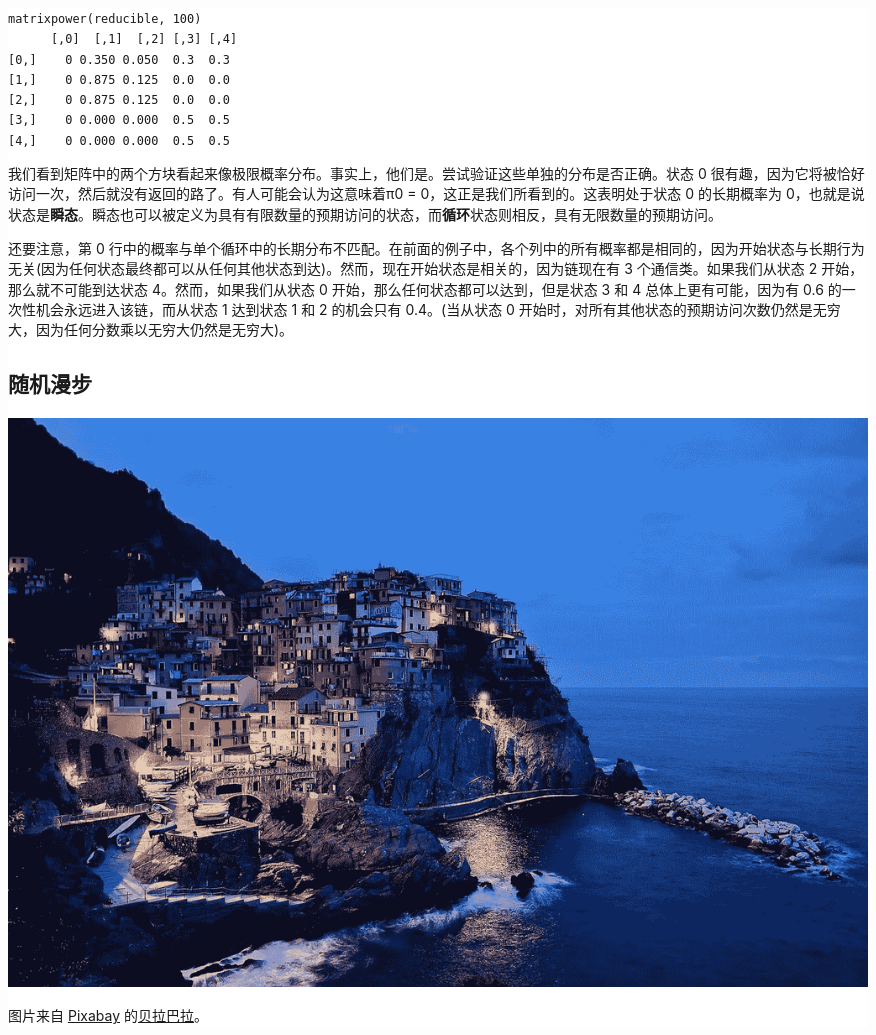 ```
matrixpower(reducible, 100)
      [,0]  [,1]  [,2] [,3] [,4]
[0,]    0 0.350 0.050  0.3  0.3
[1,]    0 0.875 0.125  0.0  0.0
[2,]    0 0.875 0.125  0.0  0.0
[3,]    0 0.000 0.000  0.5  0.5
[4,]    0 0.000 0.000  0.5  0.5
```

我们看到矩阵中的两个方块看起来像极限概率分布。事实上，他们是。尝试验证这些单独的分布是否正确。状态 0 很有趣，因为它将被恰好访问一次，然后就没有返回的路了。有人可能会认为这意味着π0 = 0，这正是我们所看到的。这表明处于状态 0 的长期概率为 0，也就是说状态是**瞬态**。瞬态也可以被定义为具有有限数量的预期访问的状态，而**循环**状态则相反，具有无限数量的预期访问。

还要注意，第 0 行中的概率与单个循环中的长期分布不匹配。在前面的例子中，各个列中的所有概率都是相同的，因为开始状态与长期行为无关(因为任何状态最终都可以从任何其他状态到达)。然而，现在开始状态是相关的，因为链现在有 3 个通信类。如果我们从状态 2 开始，那么就不可能到达状态 4。然而，如果我们从状态 0 开始，那么任何状态都可以达到，但是状态 3 和 4 总体上更有可能，因为有 0.6 的一次性机会永远进入该链，而从状态 1 达到状态 1 和 2 的机会只有 0.4。(当从状态 0 开始时，对所有其他状态的预期访问次数仍然是无穷大，因为任何分数乘以无穷大仍然是无穷大)。

## 随机漫步

![](img/8d98a3a5db527abc5ee2bc4620f1c5c0.png)

图片来自 [Pixabay](https://pixabay.com/?utm_source=link-attribution&utm_medium=referral&utm_campaign=image&utm_content=279013) 的[贝拉巴拉](https://pixabay.com/users/babelphotography-155772/?utm_source=link-attribution&utm_medium=referral&utm_campaign=image&utm_content=279013)。
